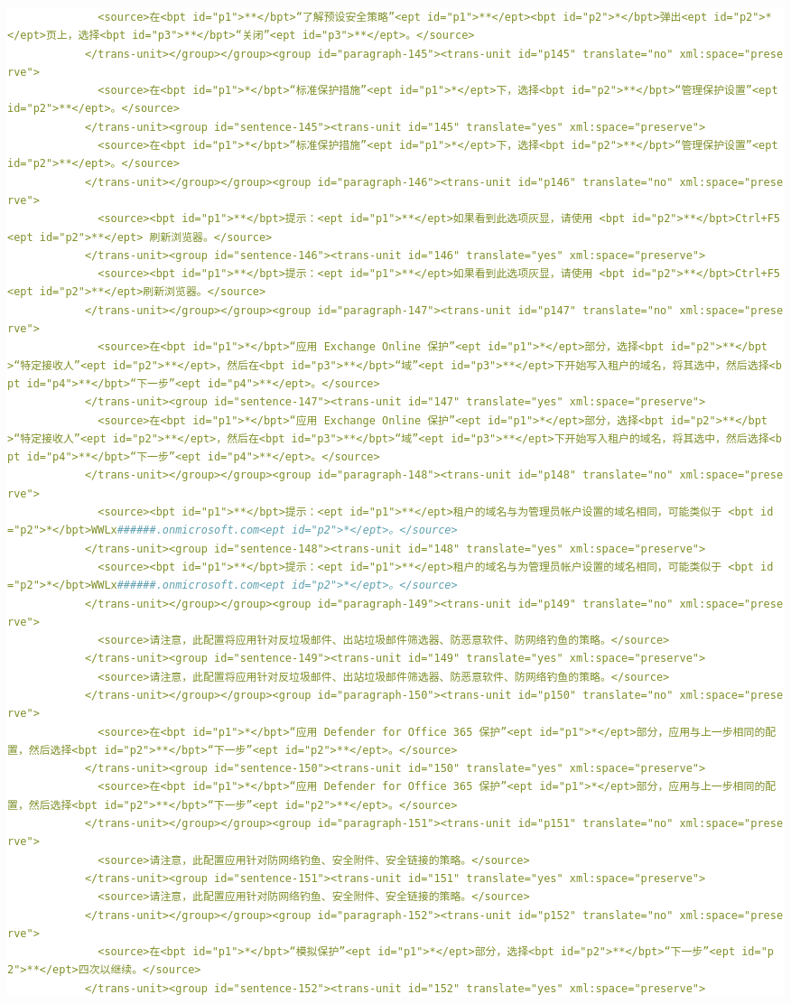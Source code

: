 ```yaml
              <source>在<bpt id="p1">**</bpt>“了解预设安全策略”<ept id="p1">**</ept><bpt id="p2">*</bpt>弹出<ept id="p2">*</ept>页上，选择<bpt id="p3">**</bpt>“关闭”<ept id="p3">**</ept>。</source>
            </trans-unit></group></group><group id="paragraph-145"><trans-unit id="p145" translate="no" xml:space="preserve">
              <source>在<bpt id="p1">*</bpt>“标准保护措施”<ept id="p1">*</ept>下，选择<bpt id="p2">**</bpt>“管理保护设置”<ept id="p2">**</ept>。</source>
            </trans-unit><group id="sentence-145"><trans-unit id="145" translate="yes" xml:space="preserve">
              <source>在<bpt id="p1">*</bpt>“标准保护措施”<ept id="p1">*</ept>下，选择<bpt id="p2">**</bpt>“管理保护设置”<ept id="p2">**</ept>。</source>
            </trans-unit></group></group><group id="paragraph-146"><trans-unit id="p146" translate="no" xml:space="preserve">
              <source><bpt id="p1">**</bpt>提示：<ept id="p1">**</ept>如果看到此选项灰显，请使用 <bpt id="p2">**</bpt>Ctrl+F5<ept id="p2">**</ept> 刷新浏览器。</source>
            </trans-unit><group id="sentence-146"><trans-unit id="146" translate="yes" xml:space="preserve">
              <source><bpt id="p1">**</bpt>提示：<ept id="p1">**</ept>如果看到此选项灰显，请使用 <bpt id="p2">**</bpt>Ctrl+F5<ept id="p2">**</ept>刷新浏览器。</source>
            </trans-unit></group></group><group id="paragraph-147"><trans-unit id="p147" translate="no" xml:space="preserve">
              <source>在<bpt id="p1">*</bpt>“应用 Exchange Online 保护”<ept id="p1">*</ept>部分，选择<bpt id="p2">**</bpt>“特定接收人”<ept id="p2">**</ept>，然后在<bpt id="p3">**</bpt>“域”<ept id="p3">**</ept>下开始写入租户的域名，将其选中，然后选择<bpt id="p4">**</bpt>“下一步”<ept id="p4">**</ept>。</source>
            </trans-unit><group id="sentence-147"><trans-unit id="147" translate="yes" xml:space="preserve">
              <source>在<bpt id="p1">*</bpt>“应用 Exchange Online 保护”<ept id="p1">*</ept>部分，选择<bpt id="p2">**</bpt>“特定接收人”<ept id="p2">**</ept>，然后在<bpt id="p3">**</bpt>“域”<ept id="p3">**</ept>下开始写入租户的域名，将其选中，然后选择<bpt id="p4">**</bpt>“下一步”<ept id="p4">**</ept>。</source>
            </trans-unit></group></group><group id="paragraph-148"><trans-unit id="p148" translate="no" xml:space="preserve">
              <source><bpt id="p1">**</bpt>提示：<ept id="p1">**</ept>租户的域名与为管理员帐户设置的域名相同，可能类似于 <bpt id="p2">*</bpt>WWLx######.onmicrosoft.com<ept id="p2">*</ept>。</source>
            </trans-unit><group id="sentence-148"><trans-unit id="148" translate="yes" xml:space="preserve">
              <source><bpt id="p1">**</bpt>提示：<ept id="p1">**</ept>租户的域名与为管理员帐户设置的域名相同，可能类似于 <bpt id="p2">*</bpt>WWLx######.onmicrosoft.com<ept id="p2">*</ept>。</source>
            </trans-unit></group></group><group id="paragraph-149"><trans-unit id="p149" translate="no" xml:space="preserve">
              <source>请注意，此配置将应用针对反垃圾邮件、出站垃圾邮件筛选器、防恶意软件、防网络钓鱼的策略。</source>
            </trans-unit><group id="sentence-149"><trans-unit id="149" translate="yes" xml:space="preserve">
              <source>请注意，此配置将应用针对反垃圾邮件、出站垃圾邮件筛选器、防恶意软件、防网络钓鱼的策略。</source>
            </trans-unit></group></group><group id="paragraph-150"><trans-unit id="p150" translate="no" xml:space="preserve">
              <source>在<bpt id="p1">*</bpt>“应用 Defender for Office 365 保护”<ept id="p1">*</ept>部分，应用与上一步相同的配置，然后选择<bpt id="p2">**</bpt>“下一步”<ept id="p2">**</ept>。</source>
            </trans-unit><group id="sentence-150"><trans-unit id="150" translate="yes" xml:space="preserve">
              <source>在<bpt id="p1">*</bpt>“应用 Defender for Office 365 保护”<ept id="p1">*</ept>部分，应用与上一步相同的配置，然后选择<bpt id="p2">**</bpt>“下一步”<ept id="p2">**</ept>。</source>
            </trans-unit></group></group><group id="paragraph-151"><trans-unit id="p151" translate="no" xml:space="preserve">
              <source>请注意，此配置应用针对防网络钓鱼、安全附件、安全链接的策略。</source>
            </trans-unit><group id="sentence-151"><trans-unit id="151" translate="yes" xml:space="preserve">
              <source>请注意，此配置应用针对防网络钓鱼、安全附件、安全链接的策略。</source>
            </trans-unit></group></group><group id="paragraph-152"><trans-unit id="p152" translate="no" xml:space="preserve">
              <source>在<bpt id="p1">*</bpt>“模拟保护”<ept id="p1">*</ept>部分，选择<bpt id="p2">**</bpt>“下一步”<ept id="p2">**</ept>四次以继续。</source>
            </trans-unit><group id="sentence-152"><trans-unit id="152" translate="yes" xml:space="preserve">
```